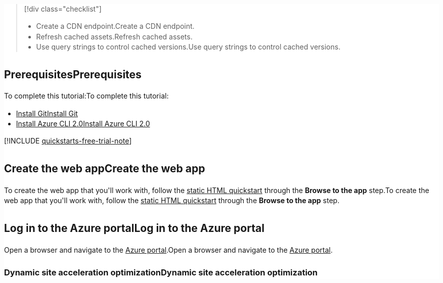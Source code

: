 > [!div class="checklist"]
> * <span data-ttu-id="ff9ee-109">Create a CDN endpoint.</span><span class="sxs-lookup"><span data-stu-id="ff9ee-109">Create a CDN endpoint.</span></span>
> * <span data-ttu-id="ff9ee-110">Refresh cached assets.</span><span class="sxs-lookup"><span data-stu-id="ff9ee-110">Refresh cached assets.</span></span>
> * <span data-ttu-id="ff9ee-111">Use query strings to control cached versions.</span><span class="sxs-lookup"><span data-stu-id="ff9ee-111">Use query strings to control cached versions.</span></span>


## <a name="prerequisites"></a><span data-ttu-id="ff9ee-112">Prerequisites</span><span class="sxs-lookup"><span data-stu-id="ff9ee-112">Prerequisites</span></span>

<span data-ttu-id="ff9ee-113">To complete this tutorial:</span><span class="sxs-lookup"><span data-stu-id="ff9ee-113">To complete this tutorial:</span></span>

- [<span data-ttu-id="ff9ee-114">Install Git</span><span class="sxs-lookup"><span data-stu-id="ff9ee-114">Install Git</span></span>](https://git-scm.com/)
- [<span data-ttu-id="ff9ee-115">Install Azure CLI 2.0</span><span class="sxs-lookup"><span data-stu-id="ff9ee-115">Install Azure CLI 2.0</span></span>](https://docs.microsoft.com/cli/azure/install-azure-cli)

[!INCLUDE [quickstarts-free-trial-note](../../includes/quickstarts-free-trial-note.md)]

## <a name="create-the-web-app"></a><span data-ttu-id="ff9ee-116">Create the web app</span><span class="sxs-lookup"><span data-stu-id="ff9ee-116">Create the web app</span></span>

<span data-ttu-id="ff9ee-117">To create the web app that you'll work with, follow the [static HTML quickstart](../app-service/app-service-web-get-started-html.md) through the **Browse to the app** step.</span><span class="sxs-lookup"><span data-stu-id="ff9ee-117">To create the web app that you'll work with, follow the [static HTML quickstart](../app-service/app-service-web-get-started-html.md) through the **Browse to the app** step.</span></span>

## <a name="log-in-to-the-azure-portal"></a><span data-ttu-id="ff9ee-118">Log in to the Azure portal</span><span class="sxs-lookup"><span data-stu-id="ff9ee-118">Log in to the Azure portal</span></span>

<span data-ttu-id="ff9ee-119">Open a browser and navigate to the [Azure portal](https://portal.azure.com).</span><span class="sxs-lookup"><span data-stu-id="ff9ee-119">Open a browser and navigate to the [Azure portal](https://portal.azure.com).</span></span>

### <a name="dynamic-site-acceleration-optimization"></a><span data-ttu-id="ff9ee-120">Dynamic site acceleration optimization</span><span class="sxs-lookup"><span data-stu-id="ff9ee-120">Dynamic site acceleration optimization</span></span>